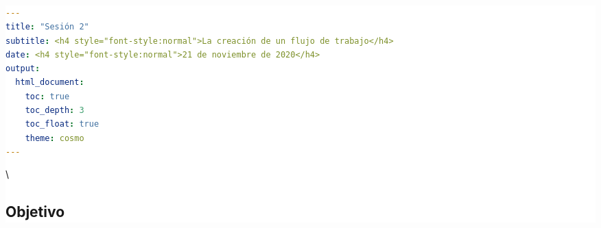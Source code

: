 ```yaml
---
title: "Sesión 2"
subtitle: <h4 style="font-style:normal">La creación de un flujo de trabajo</h4>
date: <h4 style="font-style:normal">21 de noviembre de 2020</h4>
output: 
  html_document:
    toc: true
    toc_depth: 3
    toc_float: true
    theme: cosmo
---
```



<style>
p.comment {
background-color: #DBDBDB;
padding: 10px;
border: 1px solid black;
margin-left: 25px;
border-radius: 5px;
font-style: italic;
}

.figure {
   margin-top: 20px;
   margin-bottom: 20px;
}

h1.title {
  font-weight: bold;
  font-family: Arial;  
}

h2.title {
  font-family: Arial;  
}

</style>


<style type="text/css">
#TOC {
  font-size: 13px;
  font-family: Arial;
}
</style>

\




## Objetivo
